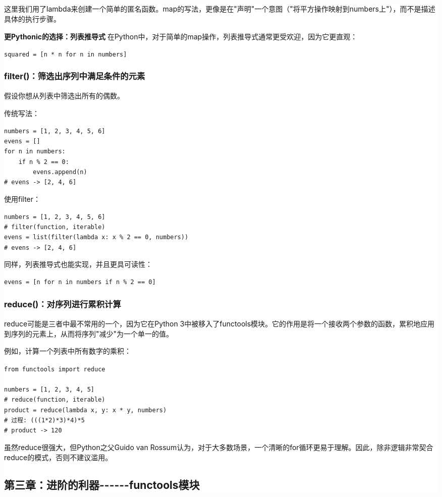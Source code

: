 这里我们用了lambda来创建一个简单的匿名函数。map的写法，更像是在"声明"一个意图（"将平方操作映射到numbers上"），而不是描述具体的执行步骤。

**更Pythonic的选择：列表推导式** 在Python中，对于简单的map操作，列表推导式通常更受欢迎，因为它更直观：

    squared = [n * n for n in numbers]

### **filter()：筛选出序列中满足条件的元素**

假设你想从列表中筛选出所有的偶数。

传统写法：

    numbers = [1, 2, 3, 4, 5, 6]
    evens = []
    for n in numbers:
        if n % 2 == 0:
            evens.append(n)
    # evens -> [2, 4, 6]

使用filter：

    numbers = [1, 2, 3, 4, 5, 6]
    # filter(function, iterable)
    evens = list(filter(lambda x: x % 2 == 0, numbers))
    # evens -> [2, 4, 6]

同样，列表推导式也能实现，并且更具可读性：

    evens = [n for n in numbers if n % 2 == 0]

### **reduce()：对序列进行累积计算**

reduce可能是三者中最不常用的一个，因为它在Python 3中被移入了functools模块。它的作用是将一个接收两个参数的函数，累积地应用到序列的元素上，从而将序列"减少"为一个单一的值。

例如，计算一个列表中所有数字的乘积：

    from functools import reduce

    numbers = [1, 2, 3, 4, 5]
    # reduce(function, iterable)
    product = reduce(lambda x, y: x * y, numbers)
    # 过程: (((1*2)*3)*4)*5
    # product -> 120

虽然reduce很强大，但Python之父Guido van Rossum认为，对于大多数场景，一个清晰的for循环更易于理解。因此，除非逻辑非常契合reduce的模式，否则不建议滥用。

## **第三章：进阶的利器------functools模块**
